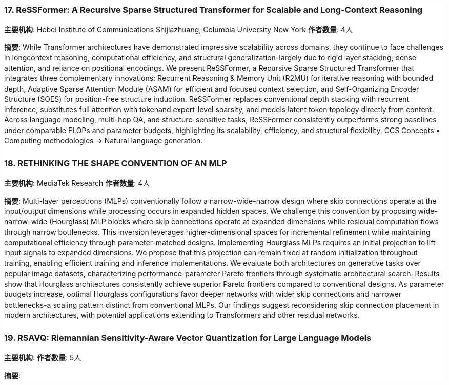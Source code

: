 ### 17. ReSSFormer: A Recursive Sparse Structured Transformer for Scalable and Long-Context Reasoning

**主要机构**: Hebei Institute of Communications Shijiazhuang, Columbia University New York
**作者数量**: 4人

**摘要**:
While Transformer architectures have demonstrated impressive scalability across domains, they continue to face challenges in longcontext reasoning, computational efficiency, and structural generalization-largely due to rigid layer stacking, dense attention, and reliance on positional encodings. We present ReSSFormer, a Recursive Sparse Structured Transformer that integrates three complementary innovations: Recurrent Reasoning & Memory Unit (R2MU) for iterative reasoning with bounded depth, Adaptive Sparse Attention Module (ASAM) for efficient and focused context selection, and Self-Organizing Encoder Structure (SOES) for position-free structure induction. ReSSFormer replaces conventional depth stacking with recurrent inference, substitutes full attention with tokenand expert-level sparsity, and models latent token topology directly from content. Across language modeling, multi-hop QA, and structure-sensitive tasks, ReSSFormer consistently outperforms strong baselines under comparable FLOPs and parameter budgets, highlighting its scalability, efficiency, and structural flexibility. CCS Concepts • Computing methodologies → Natural language generation.

### 18. RETHINKING THE SHAPE CONVENTION OF AN MLP

**主要机构**: MediaTek Research
**作者数量**: 4人

**摘要**:
Multi-layer perceptrons (MLPs) conventionally follow a narrow-wide-narrow design where skip connections operate at the input/output dimensions while processing occurs in expanded hidden spaces. We challenge this convention by proposing wide-narrow-wide (Hourglass) MLP blocks where skip connections operate at expanded dimensions while residual computation flows through narrow bottlenecks. This inversion leverages higher-dimensional spaces for incremental refinement while maintaining computational efficiency through parameter-matched designs. Implementing Hourglass MLPs requires an initial projection to lift input signals to expanded dimensions. We propose that this projection can remain fixed at random initialization throughout training, enabling efficient training and inference implementations. We evaluate both architectures on generative tasks over popular image datasets, characterizing performance-parameter Pareto frontiers through systematic architectural search. Results show that Hourglass architectures consistently achieve superior Pareto frontiers compared to conventional designs. As parameter budgets increase, optimal Hourglass configurations favor deeper networks with wider skip connections and narrower bottlenecks-a scaling pattern distinct from conventional MLPs. Our findings suggest reconsidering skip connection placement in modern architectures, with potential applications extending to Transformers and other residual networks.

### 19. RSAVQ: Riemannian Sensitivity-Aware Vector Quantization for Large Language Models

**主要机构**: 
**作者数量**: 5人

**摘要**: